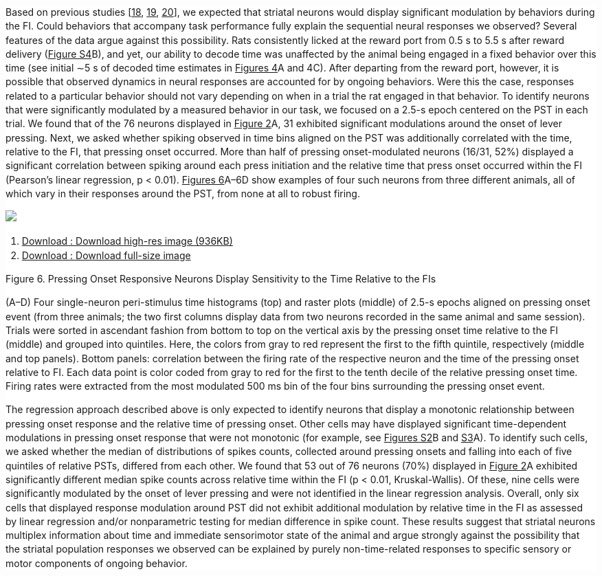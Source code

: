 Based on previous studies \[[18](https://www.sciencedirect.com/science/article/pii/S0960982215002055#bib18), [19](https://www.sciencedirect.com/science/article/pii/S0960982215002055#bib19), [20](https://www.sciencedirect.com/science/article/pii/S0960982215002055#bib20)\], we expected that striatal neurons would display significant modulation by behaviors during the FI. Could behaviors that accompany task performance fully explain the sequential neural responses we observed? Several features of the data argue against this possibility. Rats consistently licked at the reward port from 0.5 s to 5.5 s after reward delivery ([Figure S4](https://www.sciencedirect.com/science/article/pii/S0960982215002055#app2)B), and yet, our ability to decode time was unaffected by the animal being engaged in a fixed behavior over this time (see initial ∼5 s of decoded time estimates in [Figures 4](https://www.sciencedirect.com/science/article/pii/S0960982215002055#fig4)A and 4C). After departing from the reward port, however, it is possible that observed dynamics in neural responses are accounted for by ongoing behaviors. Were this the case, responses related to a particular behavior should not vary depending on when in a trial the rat engaged in that behavior. To identify neurons that were significantly modulated by a measured behavior in our task, we focused on a 2.5-s epoch centered on the PST in each trial. We found that of the 76 neurons displayed in [Figure 2](https://www.sciencedirect.com/science/article/pii/S0960982215002055#fig2)A, 31 exhibited significant modulations around the onset of lever pressing. Next, we asked whether spiking observed in time bins aligned on the PST was additionally correlated with the time, relative to the FI, that pressing onset occurred. More than half of pressing onset-modulated neurons (16/31, 52%) displayed a significant correlation between spiking around each press initiation and the relative time that press onset occurred within the FI (Pearson’s linear regression, p < 0.01). [Figures 6](https://www.sciencedirect.com/science/article/pii/S0960982215002055#fig6)A–6D show examples of four such neurons from three different animals, all of which vary in their responses around the PST, from none at all to robust firing.

![](https://ars.els-cdn.com/content/image/1-s2.0-S0960982215002055-gr6.jpg)

1.  [Download : Download high-res image (936KB)](https://ars.els-cdn.com/content/image/1-s2.0-S0960982215002055-gr6_lrg.jpg "Download high-res image (936KB)")
2.  [Download : Download full-size image](https://ars.els-cdn.com/content/image/1-s2.0-S0960982215002055-gr6.jpg "Download full-size image")

Figure 6. Pressing Onset Responsive Neurons Display Sensitivity to the Time Relative to the FIs

(A–D) Four single-neuron peri-stimulus time histograms (top) and raster plots (middle) of 2.5-s epochs aligned on pressing onset event (from three animals; the two first columns display data from two neurons recorded in the same animal and same session). Trials were sorted in ascendant fashion from bottom to top on the vertical axis by the pressing onset time relative to the FI (middle) and grouped into quintiles. Here, the colors from gray to red represent the first to the fifth quintile, respectively (middle and top panels). Bottom panels: correlation between the firing rate of the respective neuron and the time of the pressing onset relative to FI. Each data point is color coded from gray to red for the first to the tenth decile of the relative pressing onset time. Firing rates were extracted from the most modulated 500 ms bin of the four bins surrounding the pressing onset event.

The regression approach described above is only expected to identify neurons that display a monotonic relationship between pressing onset response and the relative time of pressing onset. Other cells may have displayed significant time-dependent modulations in pressing onset response that were not monotonic (for example, see [Figures S2](https://www.sciencedirect.com/science/article/pii/S0960982215002055#app2)B and [S3](https://www.sciencedirect.com/science/article/pii/S0960982215002055#app2)A). To identify such cells, we asked whether the median of distributions of spikes counts, collected around pressing onsets and falling into each of five quintiles of relative PSTs, differed from each other. We found that 53 out of 76 neurons (70%) displayed in [Figure 2](https://www.sciencedirect.com/science/article/pii/S0960982215002055#fig2)A exhibited significantly different median spike counts across relative time within the FI (p < 0.01, Kruskal-Wallis). Of these, nine cells were significantly modulated by the onset of lever pressing and were not identified in the linear regression analysis. Overall, only six cells that displayed response modulation around PST did not exhibit additional modulation by relative time in the FI as assessed by linear regression and/or nonparametric testing for median difference in spike count. These results suggest that striatal neurons multiplex information about time and immediate sensorimotor state of the animal and argue strongly against the possibility that the striatal population responses we observed can be explained by purely non-time-related responses to specific sensory or motor components of ongoing behavior.
